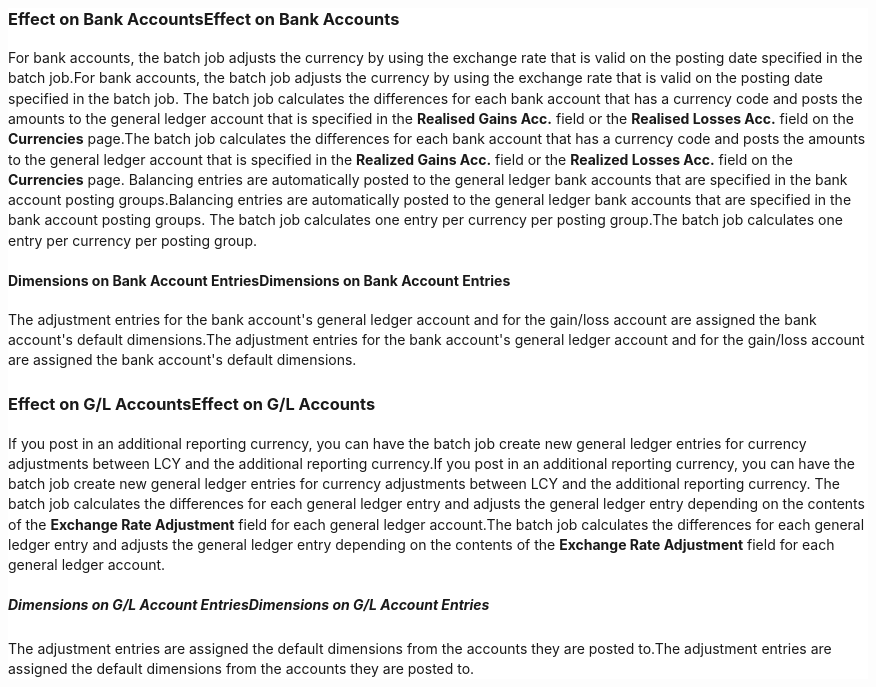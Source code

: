 ### <a name="effect-on-bank-accounts"></a><span data-ttu-id="7fce2-316">Effect on Bank Accounts</span><span class="sxs-lookup"><span data-stu-id="7fce2-316">Effect on Bank Accounts</span></span>
<span data-ttu-id="7fce2-317">For bank accounts, the batch job adjusts the currency by using the exchange rate that is valid on the posting date specified in the batch job.</span><span class="sxs-lookup"><span data-stu-id="7fce2-317">For bank accounts, the batch job adjusts the currency by using the exchange rate that is valid on the posting date specified in the batch job.</span></span> <span data-ttu-id="7fce2-318">The batch job calculates the differences for each bank account that has a currency code and posts the amounts to the general ledger account that is specified in the **Realised Gains Acc.** field or the **Realised Losses Acc.** field on the **Currencies** page.</span><span class="sxs-lookup"><span data-stu-id="7fce2-318">The batch job calculates the differences for each bank account that has a currency code and posts the amounts to the general ledger account that is specified in the **Realized Gains Acc.** field or the **Realized Losses Acc.** field on the **Currencies** page.</span></span> <span data-ttu-id="7fce2-319">Balancing entries are automatically posted to the general ledger bank accounts that are specified in the bank account posting groups.</span><span class="sxs-lookup"><span data-stu-id="7fce2-319">Balancing entries are automatically posted to the general ledger bank accounts that are specified in the bank account posting groups.</span></span> <span data-ttu-id="7fce2-320">The batch job calculates one entry per currency per posting group.</span><span class="sxs-lookup"><span data-stu-id="7fce2-320">The batch job calculates one entry per currency per posting group.</span></span>

#### <a name="dimensions-on-bank-account-entries"></a><span data-ttu-id="7fce2-321">Dimensions on Bank Account Entries</span><span class="sxs-lookup"><span data-stu-id="7fce2-321">Dimensions on Bank Account Entries</span></span>
<span data-ttu-id="7fce2-322">The adjustment entries for the bank account's general ledger account and for the gain/loss account are assigned the bank account's default dimensions.</span><span class="sxs-lookup"><span data-stu-id="7fce2-322">The adjustment entries for the bank account's general ledger account and for the gain/loss account are assigned the bank account's default dimensions.</span></span>

### <a name="effect-on-gl-accounts"></a><span data-ttu-id="7fce2-323">Effect on G/L Accounts</span><span class="sxs-lookup"><span data-stu-id="7fce2-323">Effect on G/L Accounts</span></span>
<span data-ttu-id="7fce2-324">If you post in an additional reporting currency, you can have the batch job create new general ledger entries for currency adjustments between LCY and the additional reporting currency.</span><span class="sxs-lookup"><span data-stu-id="7fce2-324">If you post in an additional reporting currency, you can have the batch job create new general ledger entries for currency adjustments between LCY and the additional reporting currency.</span></span> <span data-ttu-id="7fce2-325">The batch job calculates the differences for each general ledger entry and adjusts the general ledger entry depending on the contents of the **Exchange Rate Adjustment** field for each general ledger account.</span><span class="sxs-lookup"><span data-stu-id="7fce2-325">The batch job calculates the differences for each general ledger entry and adjusts the general ledger entry depending on the contents of the **Exchange Rate Adjustment** field for each general ledger account.</span></span>

##### <a name="dimensions-on-gl-account-entries"></a><span data-ttu-id="7fce2-326">Dimensions on G/L Account Entries</span><span class="sxs-lookup"><span data-stu-id="7fce2-326">Dimensions on G/L Account Entries</span></span>
<span data-ttu-id="7fce2-327">The adjustment entries are assigned the default dimensions from the accounts they are posted to.</span><span class="sxs-lookup"><span data-stu-id="7fce2-327">The adjustment entries are assigned the default dimensions from the accounts they are posted to.</span></span>
